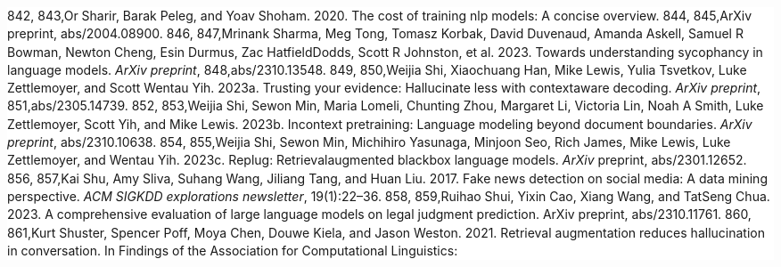  842,
 843,Or Sharir, Barak Peleg, and Yoav Shoham. 2020. The cost of training nlp models: A concise overview.
 844,
 845,ArXiv preprint, abs/2004.08900.
 846,
 847,Mrinank Sharma, Meg Tong, Tomasz Korbak, David Duvenaud, Amanda Askell, Samuel R Bowman, Newton Cheng, Esin Durmus, Zac HatfieldDodds, Scott R Johnston, et al. 2023. Towards understanding sycophancy in language models. *ArXiv preprint*,
 848,abs/2310.13548.
 849,
 850,Weijia Shi, Xiaochuang Han, Mike Lewis, Yulia Tsvetkov, Luke Zettlemoyer, and Scott Wentau Yih. 2023a. Trusting your evidence: Hallucinate less with contextaware decoding. *ArXiv preprint*,
 851,abs/2305.14739.
 852,
 853,Weijia Shi, Sewon Min, Maria Lomeli, Chunting Zhou, Margaret Li, Victoria Lin, Noah A Smith, Luke Zettlemoyer, Scott Yih, and Mike Lewis. 2023b. Incontext pretraining: Language modeling beyond document boundaries. *ArXiv preprint*, abs/2310.10638.
 854,
 855,Weijia Shi, Sewon Min, Michihiro Yasunaga, Minjoon Seo, Rich James, Mike Lewis, Luke Zettlemoyer, and Wentau Yih. 2023c. Replug: Retrievalaugmented blackbox language models. *ArXiv* preprint, abs/2301.12652.
 856,
 857,Kai Shu, Amy Sliva, Suhang Wang, Jiliang Tang, and Huan Liu. 2017. Fake news detection on social media: A data mining perspective. *ACM SIGKDD explorations newsletter*, 19(1):22–36.
 858,
 859,Ruihao Shui, Yixin Cao, Xiang Wang, and TatSeng Chua. 2023. A comprehensive evaluation of large language models on legal judgment prediction. ArXiv preprint, abs/2310.11761.
 860,
 861,Kurt Shuster, Spencer Poff, Moya Chen, Douwe Kiela, and Jason Weston. 2021. Retrieval augmentation reduces hallucination in conversation. In Findings of the Association for Computational Linguistics:
